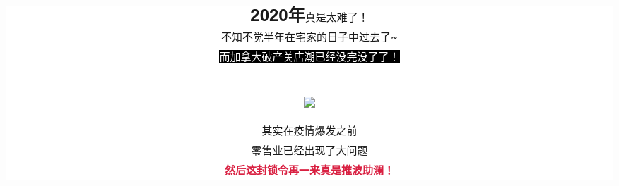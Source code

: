 <p style="display: none;" data-tools="西瓜插件，运行于电脑浏览器上的插件，可在公众号后台找优质文章素材，一键美化排版，检测文章违规，查看任意公众号粉丝阅读数" data-label="Power by：chajian.xiguaji.com"><br></p><p style="display: none;" data-tools="西瓜插件，运行于电脑浏览器上的插件，可在公众号后台找优质文章素材，一键美化排版，检测文章违规，查看任意公众号粉丝阅读数" data-label="Power by：chajian.xiguaji.com"><br></p><p style="display: none;" data-tools="西瓜插件，运行于电脑浏览器上的插件，可在公众号后台找优质文章素材，一键美化排版，检测文章违规，查看任意公众号粉丝阅读数" data-label="Power by：chajian.xiguaji.com"><br></p><p style="display: none;" data-tools="西瓜插件，运行于电脑浏览器上的插件，可在公众号后台找优质文章素材，一键美化排版，检测文章违规，查看任意公众号粉丝阅读数" data-label="Power by：chajian.xiguaji.com"><br></p><p style="display: none;" data-tools="西瓜插件，运行于电脑浏览器上的插件，可在公众号后台找优质文章素材，一键美化排版，检测文章违规，查看任意公众号粉丝阅读数" data-label="Power by：chajian.xiguaji.com"><br></p><p style="display: none;" data-tools="西瓜插件，运行于电脑浏览器上的插件，可在公众号后台找优质文章素材，一键美化排版，检测文章违规，查看任意公众号粉丝阅读数" data-label="Power by：chajian.xiguaji.com"><br></p><section style="display: none;" data-tools="新媒体管家" data-label="powered by xmt.cn"><br></section><p style="display: none;" data-tools="西瓜插件，运行于电脑浏览器上的插件，可在公众号后台找优质文章素材，一键美化排版，检测文章违规，查看任意公众号粉丝阅读数" data-label="Power by：chajian.xiguaji.com"><br></p><p style="display: none;" data-tools="西瓜插件，运行于电脑浏览器上的插件，可在公众号后台找优质文章素材，一键美化排版，检测文章违规，查看任意公众号粉丝阅读数" data-label="Power by：chajian.xiguaji.com"><br></p><p style="display: none;" data-tools="西瓜插件，运行于电脑浏览器上的插件，可在公众号后台找优质文章素材，一键美化排版，检测文章违规，查看任意公众号粉丝阅读数" data-label="Power by：chajian.xiguaji.com"><br></p><p style="display: none;" data-tools="西瓜插件，运行于电脑浏览器上的插件，可在公众号后台找优质文章素材，一键美化排版，检测文章违规，查看任意公众号粉丝阅读数" data-label="Power by：chajian.xiguaji.com"><br></p><p style="display: none;" data-tools="西瓜插件，运行于电脑浏览器上的插件，可在公众号后台找优质文章素材，一键美化排版，检测文章违规，查看任意公众号粉丝阅读数" data-label="Power by：chajian.xiguaji.com"><br></p><p style="display: none;" data-tools="西瓜插件，运行于电脑浏览器上的插件，可在公众号后台找优质文章素材，一键美化排版，检测文章违规，查看任意公众号粉丝阅读数" data-label="Power by：chajian.xiguaji.com"><br></p><p style="display: none;" data-tools="西瓜插件，运行于电脑浏览器上的插件，可在公众号后台找优质文章素材，一键美化排版，检测文章违规，查看任意公众号粉丝阅读数" data-label="Power by：chajian.xiguaji.com"><br></p><p style="display: none;" data-tools="西瓜插件，运行于电脑浏览器上的插件，可在公众号后台找优质文章素材，一键美化排版，检测文章违规，查看任意公众号粉丝阅读数" data-label="Power by：chajian.xiguaji.com"><br></p><section style="text-align: center;line-height: 2em;"><strong><span style="font-family: 微软雅黑, Arial, 宋体, 黑体, simhei, Verdana;text-align: start;font-size: 24px;">2020年</span></strong><span style="font-family: 微软雅黑, Arial, 宋体, 黑体, simhei, Verdana;text-align: start;font-size: 15px;">真是太难了！</span></section><section style="text-align: center;line-height: 2em;"><span style="font-size: 15px;">不知不觉半年在宅家的日子中过去了~</span></section><section style="text-align: center;line-height: 2em;"><span style="font-size: 15px;background-color: rgb(0, 0, 0);color: rgb(255, 255, 255);">而加拿大破产关店潮已经没完没了了！</span></section><section style="text-align: center;line-height: 2em;"><span style="font-size: 15px;"><br></span></section><p style="text-align: center;"><img class="rich_pages js_insertlocalimg" data-ratio="1" data-s="300,640" data-src="https://mmbiz.qpic.cn/mmbiz_png/szJas1pFaJebeceEWKDTM5BNnibMSaqX7ib20meInn3fqRADz4RjsjQAMc3BSibYcZtIZSLCCjjWarS8vVMDf8Gzg/640?wx_fmt=png" data-type="png" data-w="225" style="" src="./images/image_1.jpg"></p><section style="text-align: center;line-height: 2em;"><span style="font-size: 15px;">其实在疫情爆发之前</span></section><section style="text-align: center;line-height: 2em;"><span style="font-size: 15px;">零售业已经出现了大问题</span></section><section style="text-align: center;line-height: 2em;"><strong><span style="font-size: 15px;color: rgb(217, 33, 66);">然后这封锁令再一来真是推波助澜！</span></strong></section><section style="text-align: center;line-height: 2em;"><span style="color: rgb(255, 255, 255);background-color: rgb(0, 0, 0);"><strong>